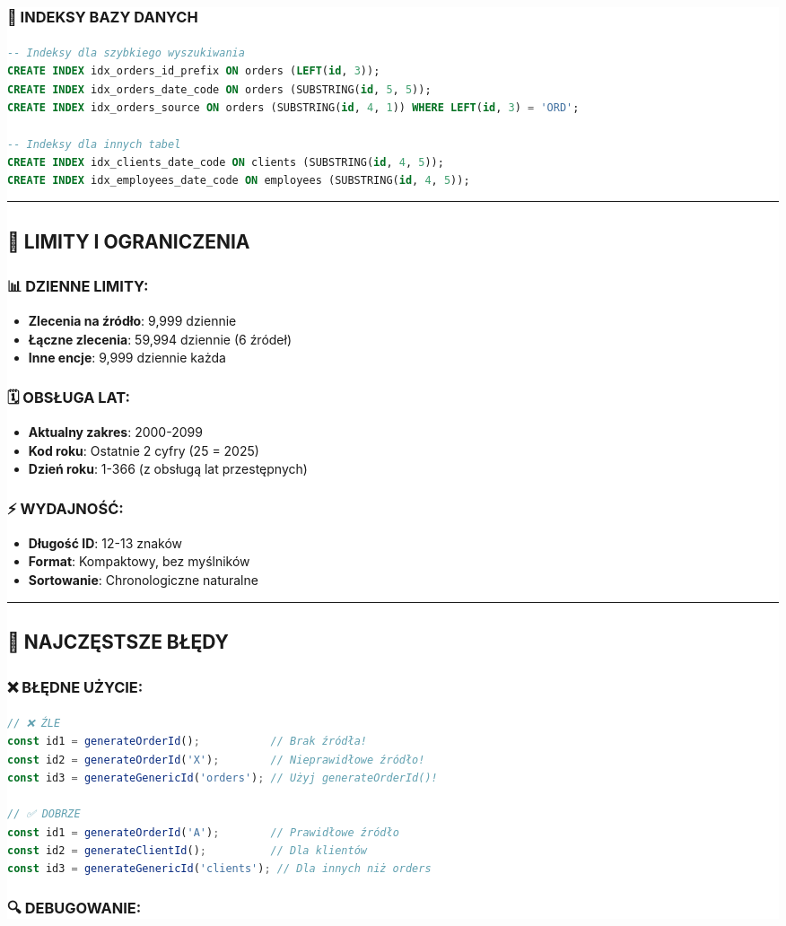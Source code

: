 ### 🎯 INDEKSY BAZY DANYCH

```sql
-- Indeksy dla szybkiego wyszukiwania
CREATE INDEX idx_orders_id_prefix ON orders (LEFT(id, 3));
CREATE INDEX idx_orders_date_code ON orders (SUBSTRING(id, 5, 5));
CREATE INDEX idx_orders_source ON orders (SUBSTRING(id, 4, 1)) WHERE LEFT(id, 3) = 'ORD';

-- Indeksy dla innych tabel
CREATE INDEX idx_clients_date_code ON clients (SUBSTRING(id, 4, 5));
CREATE INDEX idx_employees_date_code ON employees (SUBSTRING(id, 4, 5));
```

---

## 🚨 LIMITY I OGRANICZENIA

### 📊 DZIENNE LIMITY:
- **Zlecenia na źródło**: 9,999 dziennie
- **Łączne zlecenia**: 59,994 dziennie (6 źródeł)
- **Inne encje**: 9,999 dziennie każda

### 🗓️ OBSŁUGA LAT:
- **Aktualny zakres**: 2000-2099
- **Kod roku**: Ostatnie 2 cyfry (25 = 2025)
- **Dzień roku**: 1-366 (z obsługą lat przestępnych)

### ⚡ WYDAJNOŚĆ:
- **Długość ID**: 12-13 znaków
- **Format**: Kompaktowy, bez myślników
- **Sortowanie**: Chronologiczne naturalne

---

## 🐛 NAJCZĘSTSZE BŁĘDY

### ❌ BŁĘDNE UŻYCIE:

```javascript
// ❌ ŹLE
const id1 = generateOrderId();           // Brak źródła!
const id2 = generateOrderId('X');        // Nieprawidłowe źródło!
const id3 = generateGenericId('orders'); // Użyj generateOrderId()!

// ✅ DOBRZE
const id1 = generateOrderId('A');        // Prawidłowe źródło
const id2 = generateClientId();          // Dla klientów
const id3 = generateGenericId('clients'); // Dla innych niż orders
```

### 🔍 DEBUGOWANIE:

